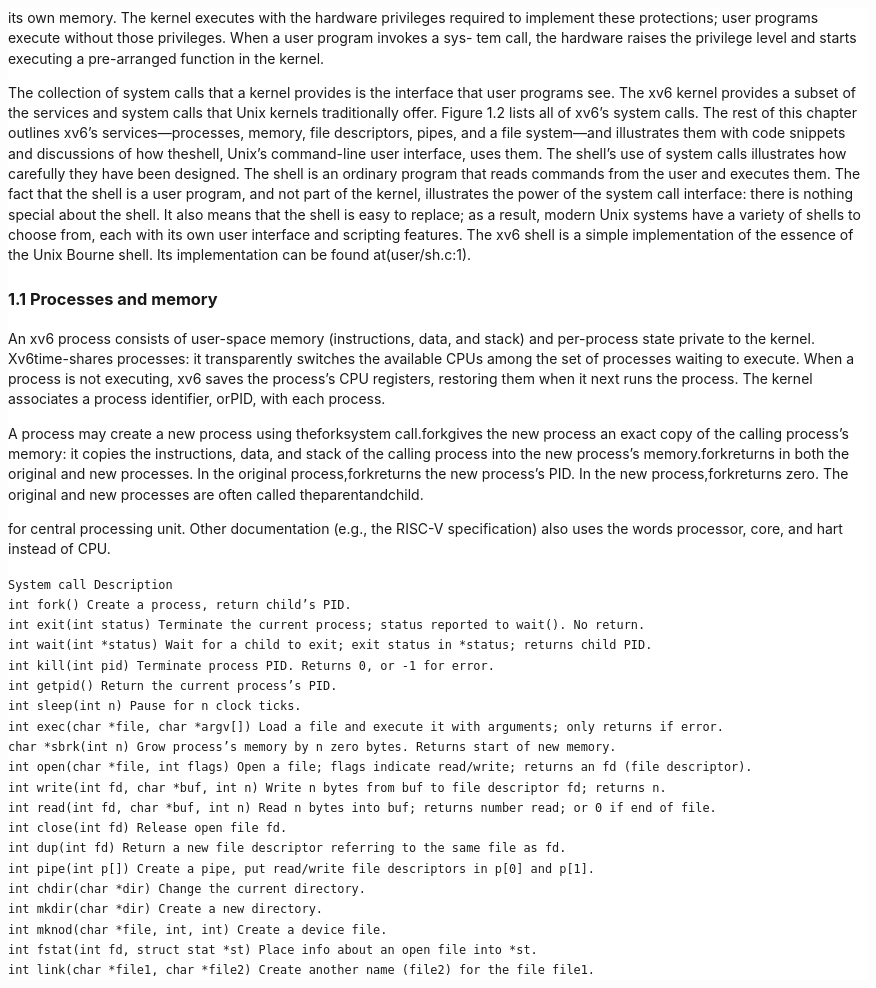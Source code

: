 its own memory. The kernel executes with the hardware privileges required to implement these
protections; user programs execute without those privileges. When a user program invokes a sys-
tem call, the hardware raises the privilege level and starts executing a pre-arranged function in the
kernel.

The collection of system calls that a kernel provides is the interface that user programs see. The
xv6 kernel provides a subset of the services and system calls that Unix kernels traditionally offer.
Figure 1.2 lists all of xv6’s system calls.
The rest of this chapter outlines xv6’s services—processes, memory, file descriptors, pipes,
and a file system—and illustrates them with code snippets and discussions of how theshell, Unix’s
command-line user interface, uses them. The shell’s use of system calls illustrates how carefully
they have been designed.
The shell is an ordinary program that reads commands from the user and executes them. The
fact that the shell is a user program, and not part of the kernel, illustrates the power of the system
call interface: there is nothing special about the shell. It also means that the shell is easy to replace;
as a result, modern Unix systems have a variety of shells to choose from, each with its own user
interface and scripting features. The xv6 shell is a simple implementation of the essence of the
Unix Bourne shell. Its implementation can be found at(user/sh.c:1).

### 1.1 Processes and memory

An xv6 process consists of user-space memory (instructions, data, and stack) and per-process state
private to the kernel. Xv6time-shares processes: it transparently switches the available CPUs
among the set of processes waiting to execute. When a process is not executing, xv6 saves the
process’s CPU registers, restoring them when it next runs the process. The kernel associates a
process identifier, orPID, with each process.

A process may create a new process using theforksystem call.forkgives the new process an
exact copy of the calling process’s memory: it copies the instructions, data, and stack of the calling
process into the new process’s memory.forkreturns in both the original and new processes. In
the original process,forkreturns the new process’s PID. In the new process,forkreturns zero.
The original and new processes are often called theparentandchild.

for central processing unit. Other documentation (e.g., the RISC-V specification) also uses the words processor, core,
and hart instead of CPU.


```
System call Description
int fork() Create a process, return child’s PID.
int exit(int status) Terminate the current process; status reported to wait(). No return.
int wait(int *status) Wait for a child to exit; exit status in *status; returns child PID.
int kill(int pid) Terminate process PID. Returns 0, or -1 for error.
int getpid() Return the current process’s PID.
int sleep(int n) Pause for n clock ticks.
int exec(char *file, char *argv[]) Load a file and execute it with arguments; only returns if error.
char *sbrk(int n) Grow process’s memory by n zero bytes. Returns start of new memory.
int open(char *file, int flags) Open a file; flags indicate read/write; returns an fd (file descriptor).
int write(int fd, char *buf, int n) Write n bytes from buf to file descriptor fd; returns n.
int read(int fd, char *buf, int n) Read n bytes into buf; returns number read; or 0 if end of file.
int close(int fd) Release open file fd.
int dup(int fd) Return a new file descriptor referring to the same file as fd.
int pipe(int p[]) Create a pipe, put read/write file descriptors in p[0] and p[1].
int chdir(char *dir) Change the current directory.
int mkdir(char *dir) Create a new directory.
int mknod(char *file, int, int) Create a device file.
int fstat(int fd, struct stat *st) Place info about an open file into *st.
int link(char *file1, char *file2) Create another name (file2) for the file file1.
```